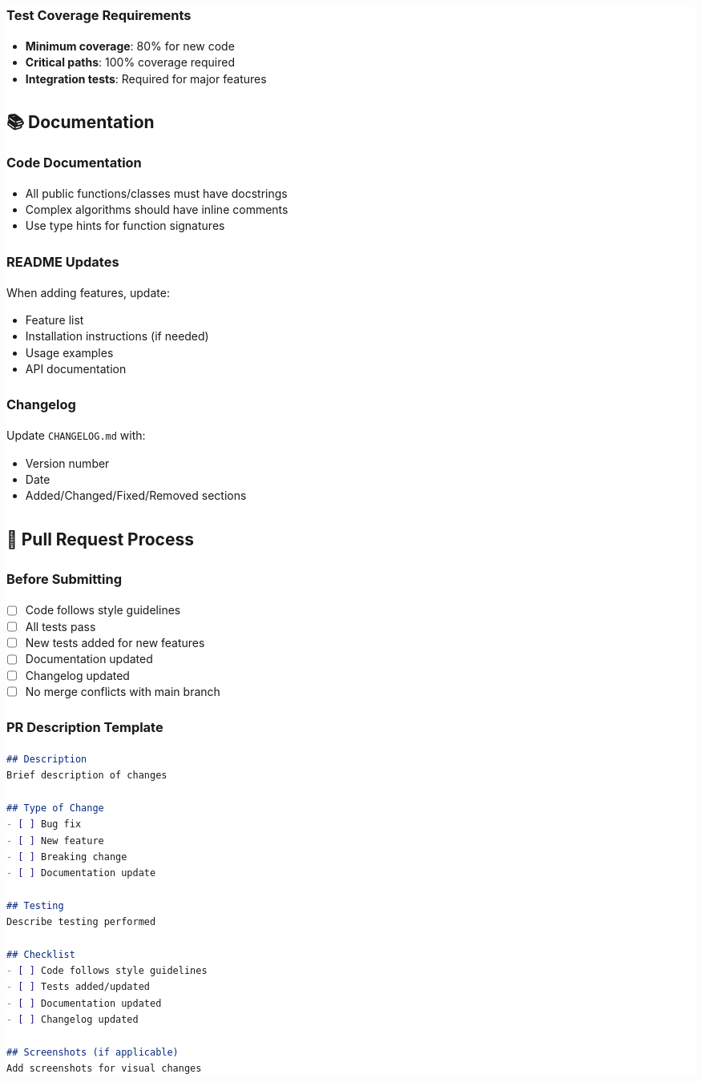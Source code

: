 ### Test Coverage Requirements

- **Minimum coverage**: 80% for new code
- **Critical paths**: 100% coverage required
- **Integration tests**: Required for major features

## 📚 Documentation

### Code Documentation

- All public functions/classes must have docstrings
- Complex algorithms should have inline comments
- Use type hints for function signatures

### README Updates

When adding features, update:
- Feature list
- Installation instructions (if needed)
- Usage examples
- API documentation

### Changelog

Update `CHANGELOG.md` with:
- Version number
- Date
- Added/Changed/Fixed/Removed sections

## 🔀 Pull Request Process

### Before Submitting

- [ ] Code follows style guidelines
- [ ] All tests pass
- [ ] New tests added for new features
- [ ] Documentation updated
- [ ] Changelog updated
- [ ] No merge conflicts with main branch

### PR Description Template

```markdown
## Description
Brief description of changes

## Type of Change
- [ ] Bug fix
- [ ] New feature
- [ ] Breaking change
- [ ] Documentation update

## Testing
Describe testing performed

## Checklist
- [ ] Code follows style guidelines
- [ ] Tests added/updated
- [ ] Documentation updated
- [ ] Changelog updated

## Screenshots (if applicable)
Add screenshots for visual changes
```